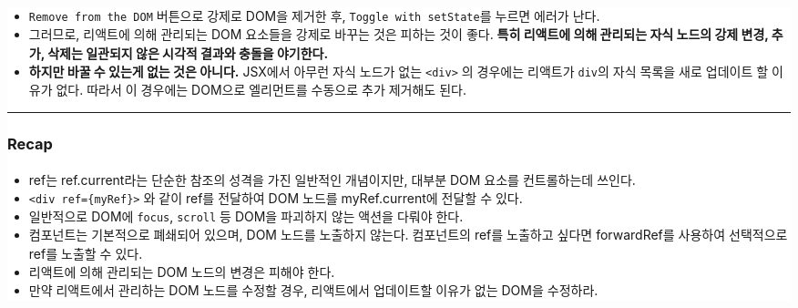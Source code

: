 
- `Remove from the DOM` 버튼으로 강제로 DOM을 제거한 후, `Toggle with setState`를 누르면 에러가 난다.
- 그러므로, 리액트에 의해 관리되는 DOM 요소들을 강제로 바꾸는 것은 피하는 것이 좋다.
**특히 리액트에 의해 관리되는 자식 노드의 강제 변경, 추가, 삭제는 일관되지 않은 시각적 결과와 충돌을 야기한다.**
- **하지만 바꿀 수 있는게 없는 것은 아니다.**
JSX에서 아무런 자식 노드가 없는 `<div>` 의 경우에는 리액트가 `div`의 자식 목록을 새로 업데이트 할 이유가 없다. 따라서 이 경우에는 DOM으로 엘리먼트를 수동으로 추가 제거해도 된다.

---

### Recap

- ref는 ref.current라는 단순한 참조의 성격을 가진 일반적인 개념이지만, 대부분 DOM 요소를 컨트롤하는데 쓰인다.
- `<div ref={myRef}>` 와 같이 ref를 전달하여 DOM 노드를 myRef.current에 전달할 수 있다.
- 일반적으로 DOM에 `focus`, `scroll`  등 DOM을 파괴하지 않는 액션을 다뤄야 한다.
- 컴포넌트는 기본적으로 폐쇄되어 있으며, DOM 노드를 노출하지 않는다. 컴포넌트의 ref를 노출하고 싶다면 forwardRef를 사용하여 선택적으로 ref를 노출할 수 있다.
- 리액트에 의해 관리되는 DOM 노드의 변경은 피해야 한다.
- 만약 리액트에서 관리하는 DOM 노드를 수정할 경우, 리액트에서 업데이트할 이유가 없는 DOM을 수정하라.

